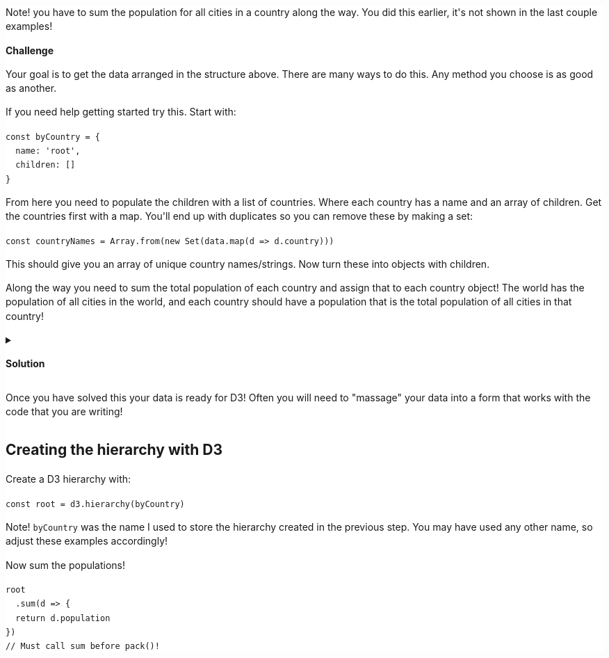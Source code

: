 Note! you have to sum the population for all cities in a country along the way. You did this earlier, it's not shown in the last couple examples!

**Challenge**

Your goal is to get the data arranged in the structure above. There are many ways to do this. Any method you choose is as good as another. 

If you need help getting started try this. Start with:

```JS
const byCountry = {
  name: 'root',
  children: []
}
```

From here you need to populate the children with a list of countries. Where each country has a name and an array of children. Get the countries first with a map. You'll end up with duplicates so you can remove these by making a set:

```JS
const countryNames = Array.from(new Set(data.map(d => d.country)))
```

This should give you an array of unique country names/strings. Now turn these into objects with children.

Along the way you need to sum the total population of each country and assign that to each country object! The world has the population of all cities in the world, and each country should have a population that is the total population of all cities in that country! 

<details><summary>

**Solution**

</summary></details>

Once you have solved this your data is ready for D3! Often you will need to "massage" your data into a form that works with the code that you are writing! 

## Creating the hierarchy with D3

Create a D3 hierarchy with: 

```JS
const root = d3.hierarchy(byCountry)
```

Note! `byCountry` was the name I used to store the hierarchy created in the previous step. You may have used any other name, so adjust these examples accordingly! 

Now sum the populations!

```JS
root
  .sum(d => {
  return d.population
}) 
// Must call sum before pack()!
```
